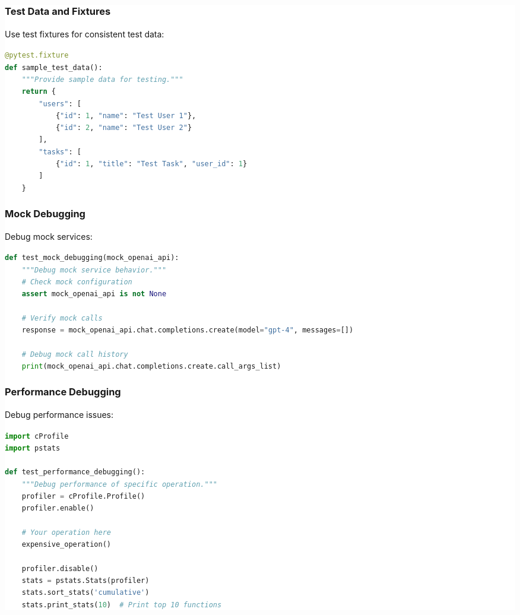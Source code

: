 ### Test Data and Fixtures

Use test fixtures for consistent test data:

```python
@pytest.fixture
def sample_test_data():
    """Provide sample data for testing."""
    return {
        "users": [
            {"id": 1, "name": "Test User 1"},
            {"id": 2, "name": "Test User 2"}
        ],
        "tasks": [
            {"id": 1, "title": "Test Task", "user_id": 1}
        ]
    }
```

### Mock Debugging

Debug mock services:

```python
def test_mock_debugging(mock_openai_api):
    """Debug mock service behavior."""
    # Check mock configuration
    assert mock_openai_api is not None
    
    # Verify mock calls
    response = mock_openai_api.chat.completions.create(model="gpt-4", messages=[])
    
    # Debug mock call history
    print(mock_openai_api.chat.completions.create.call_args_list)
```

### Performance Debugging

Debug performance issues:

```python
import cProfile
import pstats

def test_performance_debugging():
    """Debug performance of specific operation."""
    profiler = cProfile.Profile()
    profiler.enable()
    
    # Your operation here
    expensive_operation()
    
    profiler.disable()
    stats = pstats.Stats(profiler)
    stats.sort_stats('cumulative')
    stats.print_stats(10)  # Print top 10 functions
```
